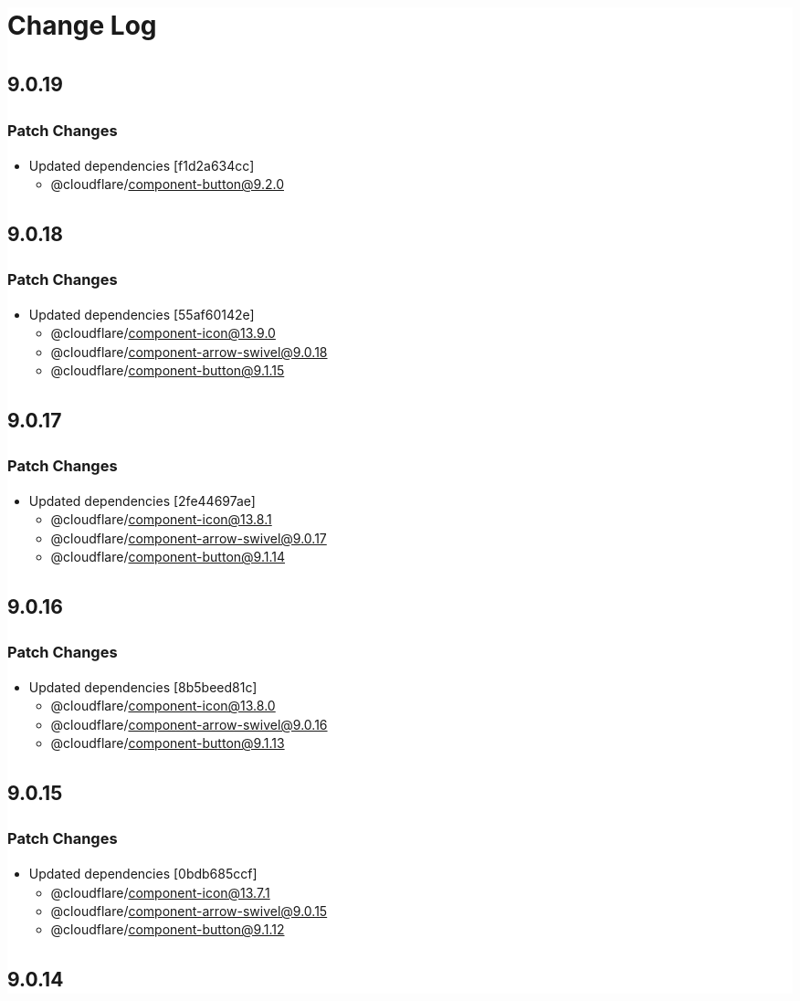 # Change Log

## 9.0.19

### Patch Changes

- Updated dependencies [f1d2a634cc]
  - @cloudflare/component-button@9.2.0

## 9.0.18

### Patch Changes

- Updated dependencies [55af60142e]
  - @cloudflare/component-icon@13.9.0
  - @cloudflare/component-arrow-swivel@9.0.18
  - @cloudflare/component-button@9.1.15

## 9.0.17

### Patch Changes

- Updated dependencies [2fe44697ae]
  - @cloudflare/component-icon@13.8.1
  - @cloudflare/component-arrow-swivel@9.0.17
  - @cloudflare/component-button@9.1.14

## 9.0.16

### Patch Changes

- Updated dependencies [8b5beed81c]
  - @cloudflare/component-icon@13.8.0
  - @cloudflare/component-arrow-swivel@9.0.16
  - @cloudflare/component-button@9.1.13

## 9.0.15

### Patch Changes

- Updated dependencies [0bdb685ccf]
  - @cloudflare/component-icon@13.7.1
  - @cloudflare/component-arrow-swivel@9.0.15
  - @cloudflare/component-button@9.1.12

## 9.0.14
